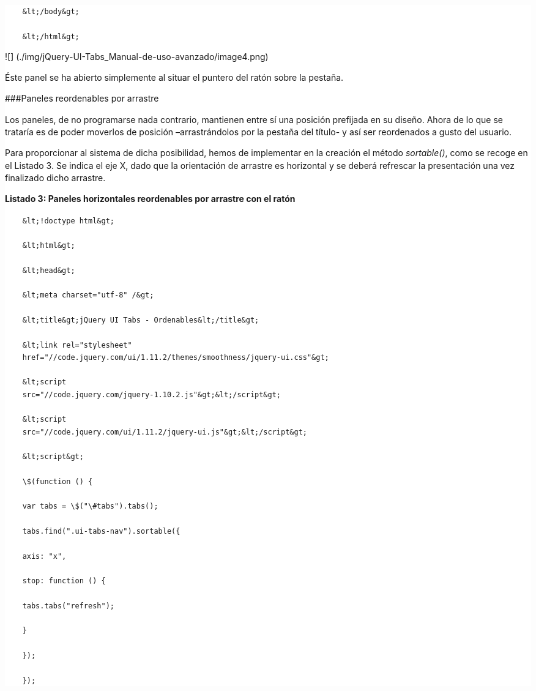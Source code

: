 ```
    &lt;/body&gt;

    &lt;/html&gt;

```

![] (./img/jQuery-UI-Tabs_Manual-de-uso-avanzado/image4.png)

Éste panel se ha abierto simplemente al situar el puntero del ratón
sobre la pestaña.

###Paneles reordenables por arrastre


Los paneles, de no programarse nada contrario, mantienen entre sí una
posición prefijada en su diseño. Ahora de lo que se trataría es de poder
moverlos de posición –arrastrándolos por la pestaña del título- y así
ser reordenados a gusto del usuario.

Para proporcionar al sistema de dicha posibilidad, hemos de implementar
en la creación el método *sortable()*, como se recoge en el Listado 3.
Se indica el eje X, dado que la orientación de arrastre es horizontal y
se deberá refrescar la presentación una vez finalizado dicho arrastre.

**Listado 3: Paneles horizontales reordenables por arrastre con el ratón**


```
    &lt;!doctype html&gt;

    &lt;html&gt;

    &lt;head&gt;

    &lt;meta charset="utf-8" /&gt;

    &lt;title&gt;jQuery UI Tabs - Ordenables&lt;/title&gt;

    &lt;link rel="stylesheet"
    href="//code.jquery.com/ui/1.11.2/themes/smoothness/jquery-ui.css"&gt;

    &lt;script
    src="//code.jquery.com/jquery-1.10.2.js"&gt;&lt;/script&gt;

    &lt;script
    src="//code.jquery.com/ui/1.11.2/jquery-ui.js"&gt;&lt;/script&gt;

    &lt;script&gt;

    \$(function () {

    var tabs = \$("\#tabs").tabs();

    tabs.find(".ui-tabs-nav").sortable({

    axis: "x",

    stop: function () {

    tabs.tabs("refresh");

    }

    });

    });

```